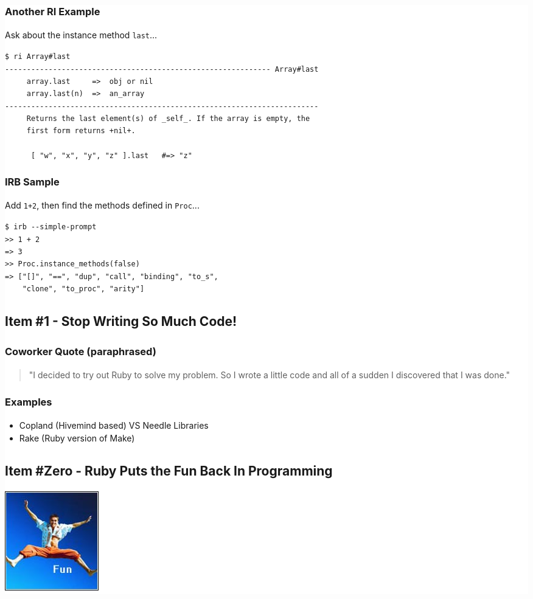 
### Another RI Example

Ask about the instance method `last`...

```
$ ri Array#last
------------------------------------------------------------- Array#last
     array.last     =>  obj or nil
     array.last(n)  =>  an_array
------------------------------------------------------------------------
     Returns the last element(s) of _self_. If the array is empty, the
     first form returns +nil+.

      [ "w", "x", "y", "z" ].last   #=> "z"
```



### IRB Sample

Add `1+2`, then find the methods defined in `Proc`...

```
$ irb --simple-prompt
>> 1 + 2
=> 3
>> Proc.instance_methods(false)
=> ["[]", "==", "dup", "call", "binding", "to_s",
    "clone", "to_proc", "arity"]
```




## Item #1 - Stop Writing So Much Code!

### Coworker Quote (paraphrased)

> "I decided to try out Ruby to solve my problem.
> So I wrote a little code and all of a sudden
> I discovered that I was done."

### Examples

* Copland (Hivemind based) VS Needle Libraries
* Rake (Ruby version of Make)




## Item #Zero - Ruby Puts the Fun Back In Programming

![](i/fun.jpg)
